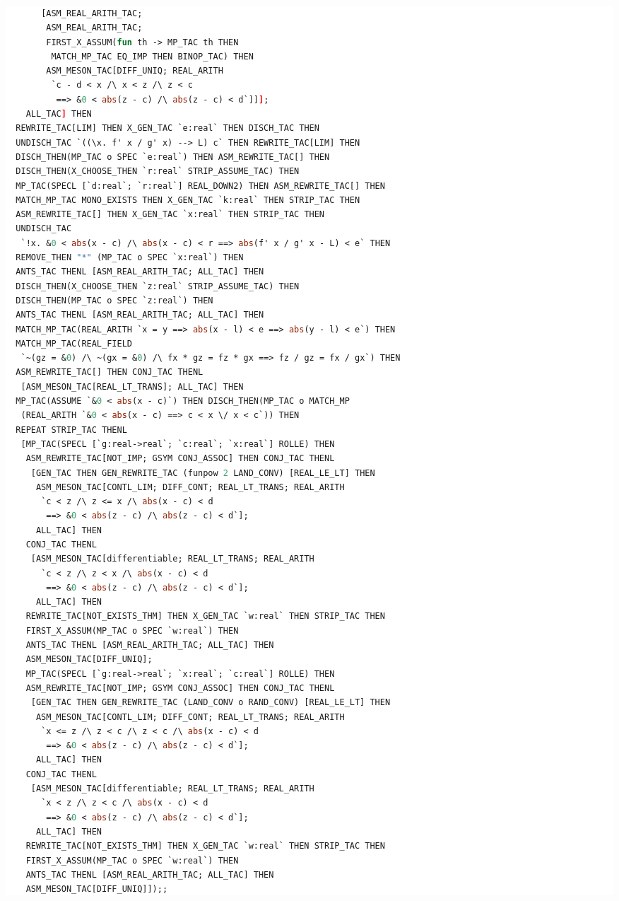 ```ocaml
       [ASM_REAL_ARITH_TAC;
        ASM_REAL_ARITH_TAC;
        FIRST_X_ASSUM(fun th -> MP_TAC th THEN
         MATCH_MP_TAC EQ_IMP THEN BINOP_TAC) THEN
        ASM_MESON_TAC[DIFF_UNIQ; REAL_ARITH
         `c - d < x /\ x < z /\ z < c
          ==> &0 < abs(z - c) /\ abs(z - c) < d`]]];
    ALL_TAC] THEN
  REWRITE_TAC[LIM] THEN X_GEN_TAC `e:real` THEN DISCH_TAC THEN
  UNDISCH_TAC `((\x. f' x / g' x) --> L) c` THEN REWRITE_TAC[LIM] THEN
  DISCH_THEN(MP_TAC o SPEC `e:real`) THEN ASM_REWRITE_TAC[] THEN
  DISCH_THEN(X_CHOOSE_THEN `r:real` STRIP_ASSUME_TAC) THEN
  MP_TAC(SPECL [`d:real`; `r:real`] REAL_DOWN2) THEN ASM_REWRITE_TAC[] THEN
  MATCH_MP_TAC MONO_EXISTS THEN X_GEN_TAC `k:real` THEN STRIP_TAC THEN
  ASM_REWRITE_TAC[] THEN X_GEN_TAC `x:real` THEN STRIP_TAC THEN
  UNDISCH_TAC
   `!x. &0 < abs(x - c) /\ abs(x - c) < r ==> abs(f' x / g' x - L) < e` THEN
  REMOVE_THEN "*" (MP_TAC o SPEC `x:real`) THEN
  ANTS_TAC THENL [ASM_REAL_ARITH_TAC; ALL_TAC] THEN
  DISCH_THEN(X_CHOOSE_THEN `z:real` STRIP_ASSUME_TAC) THEN
  DISCH_THEN(MP_TAC o SPEC `z:real`) THEN
  ANTS_TAC THENL [ASM_REAL_ARITH_TAC; ALL_TAC] THEN
  MATCH_MP_TAC(REAL_ARITH `x = y ==> abs(x - l) < e ==> abs(y - l) < e`) THEN
  MATCH_MP_TAC(REAL_FIELD
   `~(gz = &0) /\ ~(gx = &0) /\ fx * gz = fz * gx ==> fz / gz = fx / gx`) THEN
  ASM_REWRITE_TAC[] THEN CONJ_TAC THENL
   [ASM_MESON_TAC[REAL_LT_TRANS]; ALL_TAC] THEN
  MP_TAC(ASSUME `&0 < abs(x - c)`) THEN DISCH_THEN(MP_TAC o MATCH_MP
   (REAL_ARITH `&0 < abs(x - c) ==> c < x \/ x < c`)) THEN
  REPEAT STRIP_TAC THENL
   [MP_TAC(SPECL [`g:real->real`; `c:real`; `x:real`] ROLLE) THEN
    ASM_REWRITE_TAC[NOT_IMP; GSYM CONJ_ASSOC] THEN CONJ_TAC THENL
     [GEN_TAC THEN GEN_REWRITE_TAC (funpow 2 LAND_CONV) [REAL_LE_LT] THEN
      ASM_MESON_TAC[CONTL_LIM; DIFF_CONT; REAL_LT_TRANS; REAL_ARITH
       `c < z /\ z <= x /\ abs(x - c) < d
        ==> &0 < abs(z - c) /\ abs(z - c) < d`];
      ALL_TAC] THEN
    CONJ_TAC THENL
     [ASM_MESON_TAC[differentiable; REAL_LT_TRANS; REAL_ARITH
       `c < z /\ z < x /\ abs(x - c) < d
        ==> &0 < abs(z - c) /\ abs(z - c) < d`];
      ALL_TAC] THEN
    REWRITE_TAC[NOT_EXISTS_THM] THEN X_GEN_TAC `w:real` THEN STRIP_TAC THEN
    FIRST_X_ASSUM(MP_TAC o SPEC `w:real`) THEN
    ANTS_TAC THENL [ASM_REAL_ARITH_TAC; ALL_TAC] THEN
    ASM_MESON_TAC[DIFF_UNIQ];
    MP_TAC(SPECL [`g:real->real`; `x:real`; `c:real`] ROLLE) THEN
    ASM_REWRITE_TAC[NOT_IMP; GSYM CONJ_ASSOC] THEN CONJ_TAC THENL
     [GEN_TAC THEN GEN_REWRITE_TAC (LAND_CONV o RAND_CONV) [REAL_LE_LT] THEN
      ASM_MESON_TAC[CONTL_LIM; DIFF_CONT; REAL_LT_TRANS; REAL_ARITH
       `x <= z /\ z < c /\ z < c /\ abs(x - c) < d
        ==> &0 < abs(z - c) /\ abs(z - c) < d`];
      ALL_TAC] THEN
    CONJ_TAC THENL
     [ASM_MESON_TAC[differentiable; REAL_LT_TRANS; REAL_ARITH
       `x < z /\ z < c /\ abs(x - c) < d
        ==> &0 < abs(z - c) /\ abs(z - c) < d`];
      ALL_TAC] THEN
    REWRITE_TAC[NOT_EXISTS_THM] THEN X_GEN_TAC `w:real` THEN STRIP_TAC THEN
    FIRST_X_ASSUM(MP_TAC o SPEC `w:real`) THEN
    ANTS_TAC THENL [ASM_REAL_ARITH_TAC; ALL_TAC] THEN
    ASM_MESON_TAC[DIFF_UNIQ]]);;
```